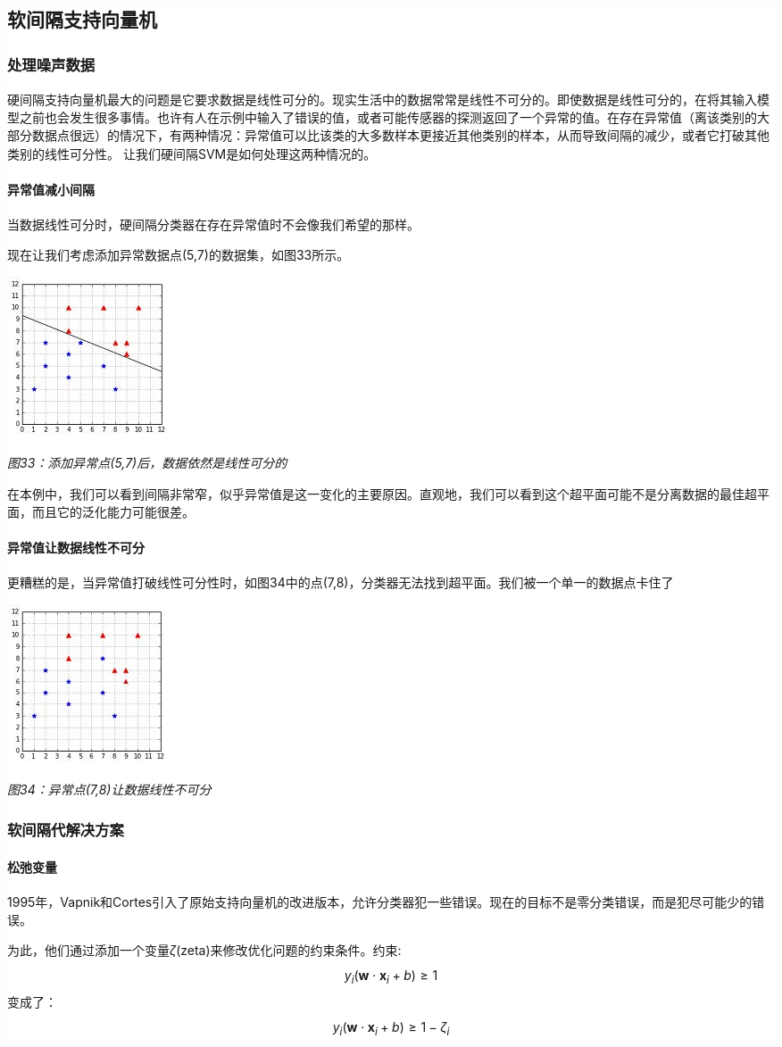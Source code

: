 ## 软间隔支持向量机

### 处理噪声数据

硬间隔支持向量机最大的问题是它要求数据是线性可分的。现实生活中的数据常常是线性不可分的。即使数据是线性可分的，在将其输入模型之前也会发生很多事情。也许有人在示例中输入了错误的值，或者可能传感器的探测返回了一个异常的值。在存在异常值（离该类别的大部分数据点很远）的情况下，有两种情况：异常值可以比该类的大多数样本更接近其他类别的样本，从而导致间隔的减少，或者它打破其他类别的线性可分性。 让我们硬间隔SVM是如何处理这两种情况的。

#### 异常值减小间隔

当数据线性可分时，硬间隔分类器在存在异常值时不会像我们希望的那样。

现在让我们考虑添加异常数据点(5,7)的数据集，如图33所示。

![图33](../pic/figure33.jpg)

*图33：添加异常点(5,7)后，数据依然是线性可分的*

在本例中，我们可以看到间隔非常窄，似乎异常值是这一变化的主要原因。直观地，我们可以看到这个超平面可能不是分离数据的最佳超平面，而且它的泛化能力可能很差。

#### 异常值让数据线性不可分

更糟糕的是，当异常值打破线性可分性时，如图34中的点(7,8)，分类器无法找到超平面。我们被一个单一的数据点卡住了

![图34](../pic/figure34.jpg)

*图34：异常点(7,8)让数据线性不可分*


### 软间隔代解决方案

#### 松弛变量

1995年，Vapnik和Cortes引入了原始支持向量机的改进版本，允许分类器犯一些错误。现在的目标不是零分类错误，而是犯尽可能少的错误。

为此，他们通过添加一个变量$\zeta$(zeta)来修改优化问题的约束条件。约束:
$$
y_i (\mathbf{w}\cdot \mathbf{x}_i + b) \geq 1
$$
变成了：
$$
y_i (\mathbf{w}\cdot \mathbf{x}_i + b) \geq 1-\zeta_i
$$
